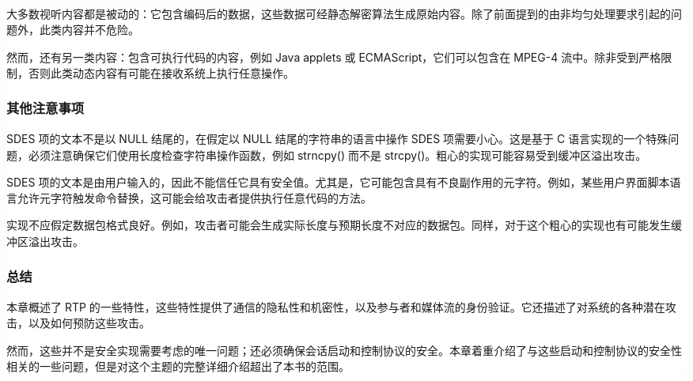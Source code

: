 大多数视听内容都是被动的：它包含编码后的数据，这些数据可经静态解密算法生成原始内容。除了前面提到的由非均匀处理要求引起的问题外，此类内容并不危险。

然而，还有另一类内容：包含可执行代码的内容，例如 Java applets 或 ECMAScript，它们可以包含在 MPEG-4 流中。除非受到严格限制，否则此类动态内容有可能在接收系统上执行任意操作。

### 其他注意事项

SDES 项的文本不是以 NULL 结尾的，在假定以 NULL 结尾的字符串的语言中操作 SDES 项需要小心。这是基于 C 语言实现的一个特殊问题，必须注意确保它们使用长度检查字符串操作函数，例如 strncpy() 而不是 strcpy()。粗心的实现可能容易受到缓冲区溢出攻击。

SDES 项的文本是由用户输入的，因此不能信任它具有安全值。尤其是，它可能包含具有不良副作用的元字符。例如，某些用户界面脚本语言允许元字符触发命令替换，这可能会给攻击者提供执行任意代码的方法。

实现不应假定数据包格式良好。例如，攻击者可能会生成实际长度与预期长度不对应的数据包。同样，对于这个粗心的实现也有可能发生缓冲区溢出攻击。

### 总结

本章概述了 RTP 的一些特性，这些特性提供了通信的隐私性和机密性，以及参与者和媒体流的身份验证。它还描述了对系统的各种潜在攻击，以及如何预防这些攻击。

然而，这些并不是安全实现需要考虑的唯一问题；还必须确保会话启动和控制协议的安全。本章着重介绍了与这些启动和控制协议的安全性相关的一些问题，但是对这个主题的完整详细介绍超出了本书的范围。
